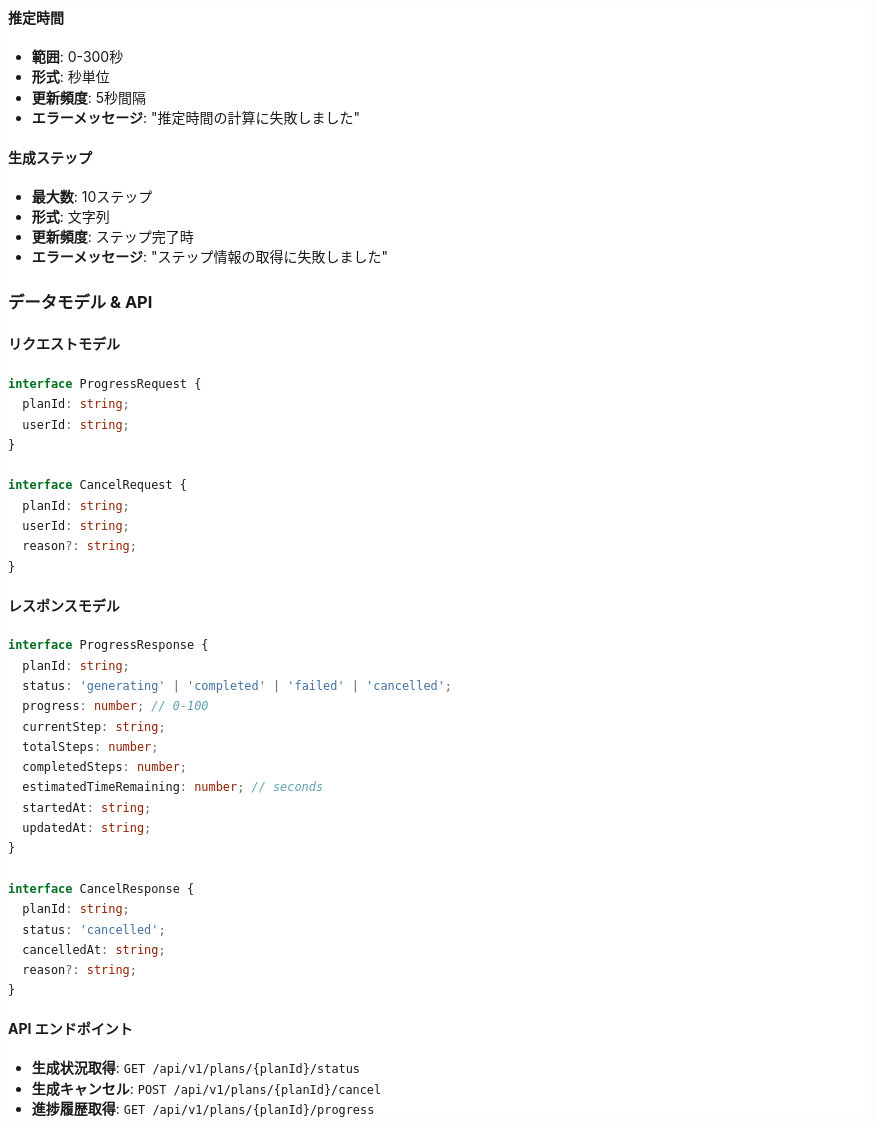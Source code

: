 #### 推定時間
- **範囲**: 0-300秒
- **形式**: 秒単位
- **更新頻度**: 5秒間隔
- **エラーメッセージ**: "推定時間の計算に失敗しました"

#### 生成ステップ
- **最大数**: 10ステップ
- **形式**: 文字列
- **更新頻度**: ステップ完了時
- **エラーメッセージ**: "ステップ情報の取得に失敗しました"

### データモデル & API

#### リクエストモデル
```typescript
interface ProgressRequest {
  planId: string;
  userId: string;
}

interface CancelRequest {
  planId: string;
  userId: string;
  reason?: string;
}
```

#### レスポンスモデル
```typescript
interface ProgressResponse {
  planId: string;
  status: 'generating' | 'completed' | 'failed' | 'cancelled';
  progress: number; // 0-100
  currentStep: string;
  totalSteps: number;
  completedSteps: number;
  estimatedTimeRemaining: number; // seconds
  startedAt: string;
  updatedAt: string;
}

interface CancelResponse {
  planId: string;
  status: 'cancelled';
  cancelledAt: string;
  reason?: string;
}
```

#### API エンドポイント
- **生成状況取得**: `GET /api/v1/plans/{planId}/status`
- **生成キャンセル**: `POST /api/v1/plans/{planId}/cancel`
- **進捗履歴取得**: `GET /api/v1/plans/{planId}/progress`
